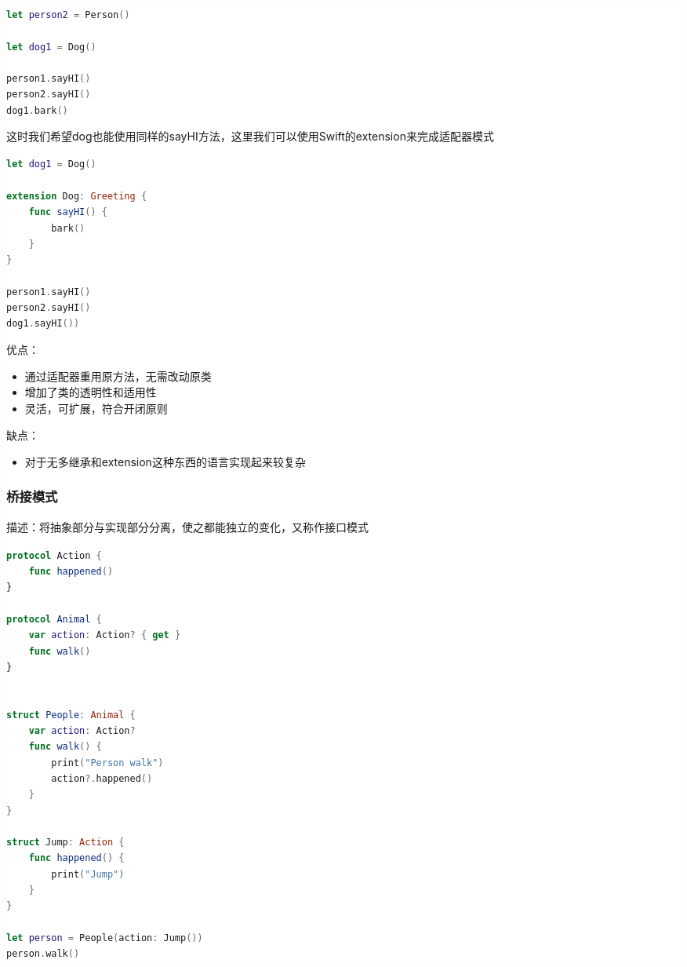 ```swift
let person2 = Person()

let dog1 = Dog()

person1.sayHI()
person2.sayHI()
dog1.bark()
```

这时我们希望dog也能使用同样的sayHI方法，这里我们可以使用Swift的extension来完成适配器模式

```swift
let dog1 = Dog()

extension Dog: Greeting {
    func sayHI() {
        bark()
    }
}

person1.sayHI()
person2.sayHI()
dog1.sayHI())
```

优点：

- 通过适配器重用原方法，无需改动原类
- 增加了类的透明性和适用性
- 灵活，可扩展，符合开闭原则

缺点：

- 对于无多继承和extension这种东西的语言实现起来较复杂

### 桥接模式

描述：将抽象部分与实现部分分离，使之都能独立的变化，又称作接口模式

```swift
protocol Action {
    func happened()
}

protocol Animal {
    var action: Action? { get }
    func walk()
}


struct People: Animal {
    var action: Action?
    func walk() {
        print("Person walk")
        action?.happened()
    }
}

struct Jump: Action {
    func happened() {
        print("Jump")
    }
}

let person = People(action: Jump())
person.walk()
```
